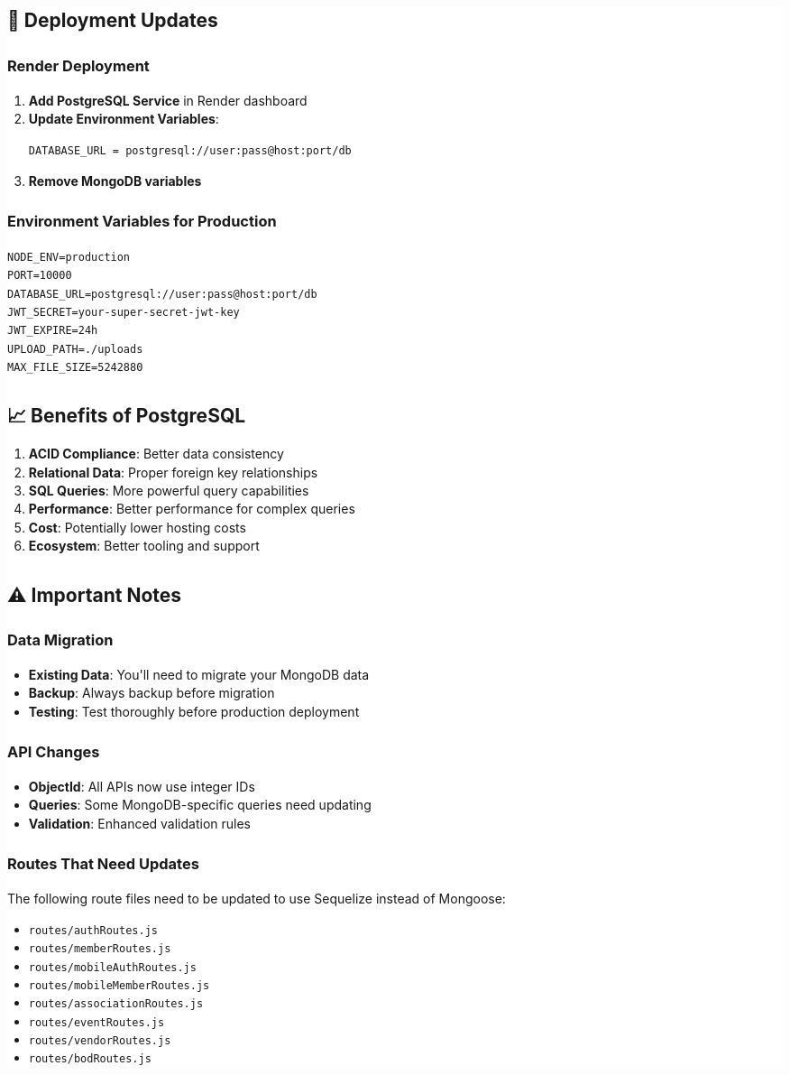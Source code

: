 ## 🔧 **Deployment Updates**

### **Render Deployment**
1. **Add PostgreSQL Service** in Render dashboard
2. **Update Environment Variables**:
   ```
   DATABASE_URL = postgresql://user:pass@host:port/db
   ```
3. **Remove MongoDB variables**

### **Environment Variables for Production**
```env
NODE_ENV=production
PORT=10000
DATABASE_URL=postgresql://user:pass@host:port/db
JWT_SECRET=your-super-secret-jwt-key
JWT_EXPIRE=24h
UPLOAD_PATH=./uploads
MAX_FILE_SIZE=5242880
```

## 📈 **Benefits of PostgreSQL**

1. **ACID Compliance**: Better data consistency
2. **Relational Data**: Proper foreign key relationships
3. **SQL Queries**: More powerful query capabilities
4. **Performance**: Better performance for complex queries
5. **Cost**: Potentially lower hosting costs
6. **Ecosystem**: Better tooling and support

## ⚠️ **Important Notes**

### **Data Migration**
- **Existing Data**: You'll need to migrate your MongoDB data
- **Backup**: Always backup before migration
- **Testing**: Test thoroughly before production deployment

### **API Changes**
- **ObjectId**: All APIs now use integer IDs
- **Queries**: Some MongoDB-specific queries need updating
- **Validation**: Enhanced validation rules

### **Routes That Need Updates**
The following route files need to be updated to use Sequelize instead of Mongoose:
- `routes/authRoutes.js`
- `routes/memberRoutes.js`
- `routes/mobileAuthRoutes.js`
- `routes/mobileMemberRoutes.js`
- `routes/associationRoutes.js`
- `routes/eventRoutes.js`
- `routes/vendorRoutes.js`
- `routes/bodRoutes.js`

